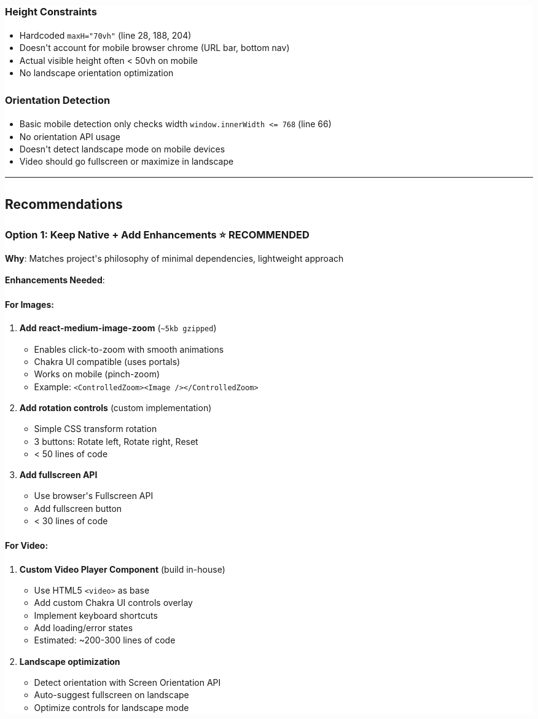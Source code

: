 ### Height Constraints
- Hardcoded `maxH="70vh"` (line 28, 188, 204)
- Doesn't account for mobile browser chrome (URL bar, bottom nav)
- Actual visible height often < 50vh on mobile
- No landscape orientation optimization

### Orientation Detection
- Basic mobile detection only checks width `window.innerWidth <= 768` (line 66)
- No orientation API usage
- Doesn't detect landscape mode on mobile devices
- Video should go fullscreen or maximize in landscape

---

## Recommendations

### Option 1: Keep Native + Add Enhancements ⭐ **RECOMMENDED**

**Why**: Matches project's philosophy of minimal dependencies, lightweight approach

**Enhancements Needed**:

#### For Images:
1. **Add react-medium-image-zoom** (`~5kb gzipped`)
   - Enables click-to-zoom with smooth animations
   - Chakra UI compatible (uses portals)
   - Works on mobile (pinch-zoom)
   - Example: `<ControlledZoom><Image /></ControlledZoom>`

2. **Add rotation controls** (custom implementation)
   - Simple CSS transform rotation
   - 3 buttons: Rotate left, Rotate right, Reset
   - < 50 lines of code

3. **Add fullscreen API**
   - Use browser's Fullscreen API
   - Add fullscreen button
   - < 30 lines of code

#### For Video:
1. **Custom Video Player Component** (build in-house)
   - Use HTML5 `<video>` as base
   - Add custom Chakra UI controls overlay
   - Implement keyboard shortcuts
   - Add loading/error states
   - Estimated: ~200-300 lines of code

2. **Landscape optimization**
   - Detect orientation with Screen Orientation API
   - Auto-suggest fullscreen on landscape
   - Optimize controls for landscape mode

